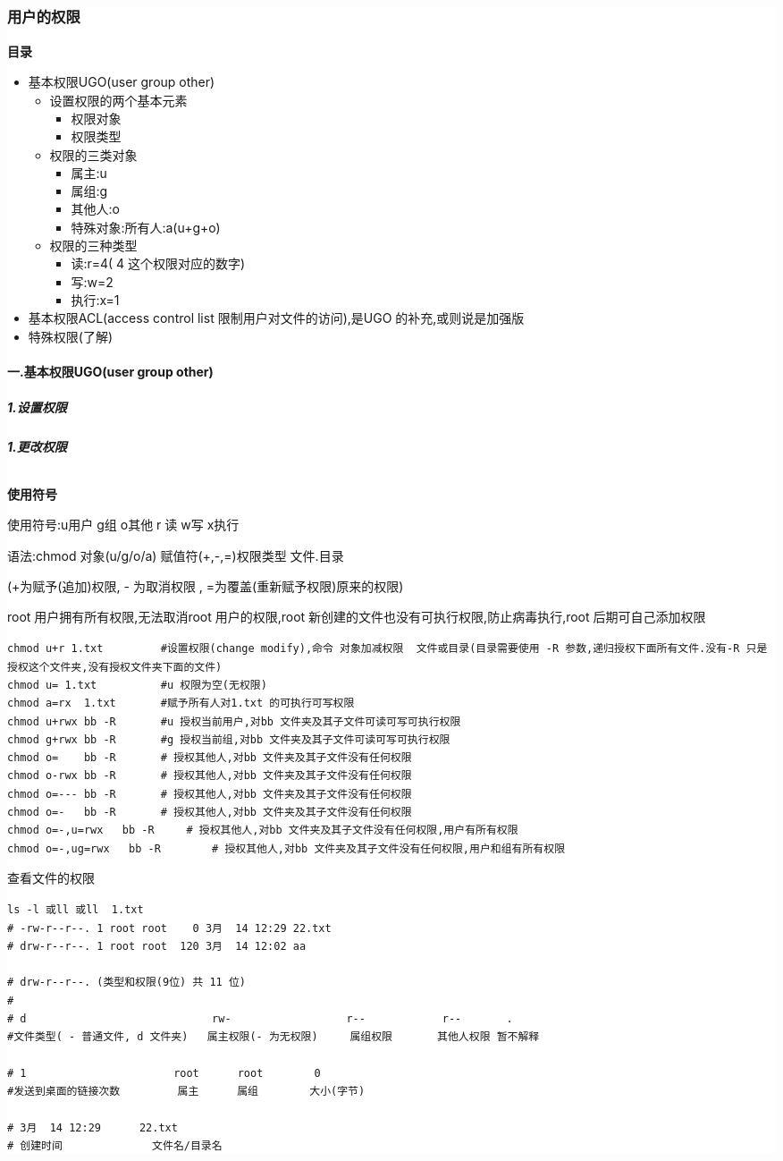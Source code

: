 ### 用户的权限

**目录**

- 基本权限UGO(user  group other)
  - 设置权限的两个基本元素
    - 权限对象
    - 权限类型
  - 权限的三类对象
    - 属主:u
    - 属组:g
    - 其他人:o
    - 特殊对象:所有人:a(u+g+o)
  - 权限的三种类型
    - 读:r=4( 4 这个权限对应的数字)
    - 写:w=2
    - 执行:x=1
- 基本权限ACL(access control list 限制用户对文件的访问),是UGO 的补充,或则说是加强版
- 特殊权限(了解)

#### 一.基本权限UGO(user  group other)

##### **1.设置权限**

###### **1.更改权限**

**使用符号**

使用符号:u用户 g组 o其他 r 读 w写 x执行

语法:chmod 对象(u/g/o/a) 赋值符(+,-,=)权限类型 文件.目录

(+为赋予(追加)权限, - 为取消权限 , =为覆盖(重新赋予权限)原来的权限)

root 用户拥有所有权限,无法取消root 用户的权限,root 新创建的文件也没有可执行权限,防止病毒执行,root 后期可自己添加权限

```shell
chmod u+r 1.txt 		#设置权限(change modify),命令 对象加减权限	文件或目录(目录需要使用 -R 参数,递归授权下面所有文件.没有-R 只是授权这个文件夹,没有授权文件夹下面的文件)
chmod u= 1.txt  		#u 权限为空(无权限)
chmod a=rx  1.txt		#赋予所有人对1.txt 的可执行可写权限
chmod u+rwx bb -R		#u 授权当前用户,对bb 文件夹及其子文件可读可写可执行权限
chmod g+rwx bb -R		#g 授权当前组,对bb 文件夹及其子文件可读可写可执行权限
chmod o= 	bb -R		# 授权其他人,对bb 文件夹及其子文件没有任何权限
chmod o-rwx bb -R		# 授权其他人,对bb 文件夹及其子文件没有任何权限
chmod o=--- bb -R		# 授权其他人,对bb 文件夹及其子文件没有任何权限
chmod o=-   bb -R		# 授权其他人,对bb 文件夹及其子文件没有任何权限
chmod o=-,u=rwx   bb -R		# 授权其他人,对bb 文件夹及其子文件没有任何权限,用户有所有权限
chmod o=-,ug=rwx   bb -R		# 授权其他人,对bb 文件夹及其子文件没有任何权限,用户和组有所有权限
```

查看文件的权限

```shell
ls -l 或ll 或ll  1.txt
# -rw-r--r--. 1 root root    0 3月  14 12:29 22.txt
# drw-r--r--. 1 root root  120 3月  14 12:02 aa

# drw-r--r--. (类型和权限(9位) 共 11 位)   
#
# d         					rw-    				 r--    		r--		  .	
#文件类型( - 普通文件, d 文件夹)	属主权限(- 为无权限)	 属组权限		其他人权限 暂不解释

# 1     				  root      root    	0 			
#发送到桌面的链接次数			属主		属组		  大小(字节)		

# 3月  14 12:29 		22.txt
# 创建时间				文件名/目录名
```